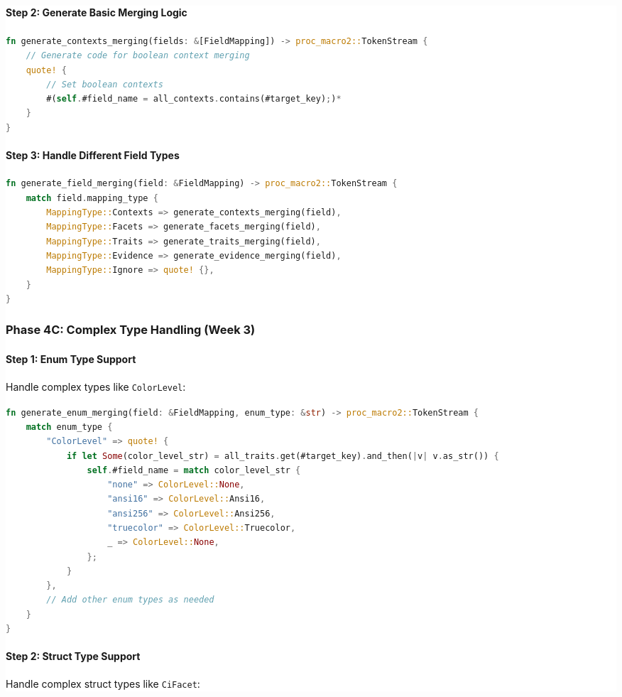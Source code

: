 #### Step 2: Generate Basic Merging Logic

```rust
fn generate_contexts_merging(fields: &[FieldMapping]) -> proc_macro2::TokenStream {
    // Generate code for boolean context merging
    quote! {
        // Set boolean contexts
        #(self.#field_name = all_contexts.contains(#target_key);)*
    }
}
```

#### Step 3: Handle Different Field Types

```rust
fn generate_field_merging(field: &FieldMapping) -> proc_macro2::TokenStream {
    match field.mapping_type {
        MappingType::Contexts => generate_contexts_merging(field),
        MappingType::Facets => generate_facets_merging(field),
        MappingType::Traits => generate_traits_merging(field),
        MappingType::Evidence => generate_evidence_merging(field),
        MappingType::Ignore => quote! {},
    }
}
```

### Phase 4C: Complex Type Handling (Week 3)

#### Step 1: Enum Type Support

Handle complex types like `ColorLevel`:

```rust
fn generate_enum_merging(field: &FieldMapping, enum_type: &str) -> proc_macro2::TokenStream {
    match enum_type {
        "ColorLevel" => quote! {
            if let Some(color_level_str) = all_traits.get(#target_key).and_then(|v| v.as_str()) {
                self.#field_name = match color_level_str {
                    "none" => ColorLevel::None,
                    "ansi16" => ColorLevel::Ansi16,
                    "ansi256" => ColorLevel::Ansi256,
                    "truecolor" => ColorLevel::Truecolor,
                    _ => ColorLevel::None,
                };
            }
        },
        // Add other enum types as needed
    }
}
```

#### Step 2: Struct Type Support

Handle complex struct types like `CiFacet`:
